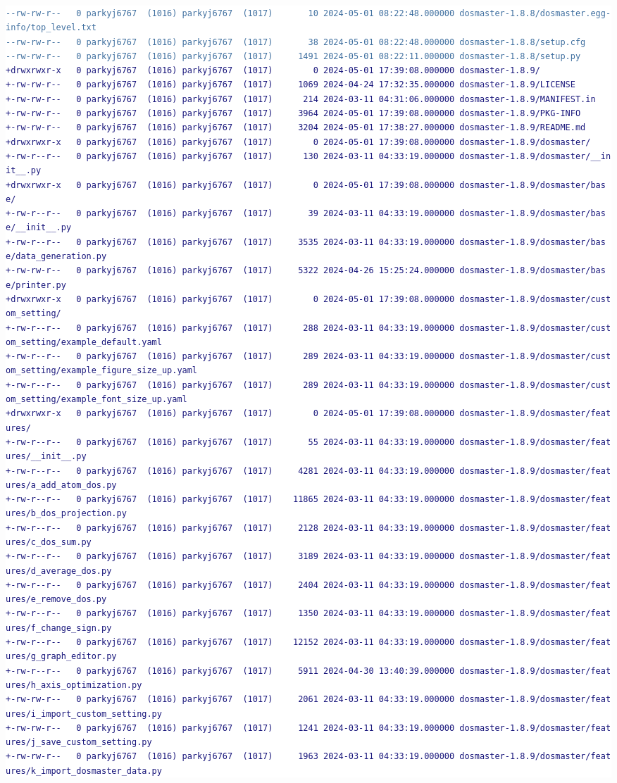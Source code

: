```diff
--rw-rw-r--   0 parkyj6767  (1016) parkyj6767  (1017)       10 2024-05-01 08:22:48.000000 dosmaster-1.8.8/dosmaster.egg-info/top_level.txt
--rw-rw-r--   0 parkyj6767  (1016) parkyj6767  (1017)       38 2024-05-01 08:22:48.000000 dosmaster-1.8.8/setup.cfg
--rw-rw-r--   0 parkyj6767  (1016) parkyj6767  (1017)     1491 2024-05-01 08:22:11.000000 dosmaster-1.8.8/setup.py
+drwxrwxr-x   0 parkyj6767  (1016) parkyj6767  (1017)        0 2024-05-01 17:39:08.000000 dosmaster-1.8.9/
+-rw-rw-r--   0 parkyj6767  (1016) parkyj6767  (1017)     1069 2024-04-24 17:32:35.000000 dosmaster-1.8.9/LICENSE
+-rw-rw-r--   0 parkyj6767  (1016) parkyj6767  (1017)      214 2024-03-11 04:31:06.000000 dosmaster-1.8.9/MANIFEST.in
+-rw-rw-r--   0 parkyj6767  (1016) parkyj6767  (1017)     3964 2024-05-01 17:39:08.000000 dosmaster-1.8.9/PKG-INFO
+-rw-rw-r--   0 parkyj6767  (1016) parkyj6767  (1017)     3204 2024-05-01 17:38:27.000000 dosmaster-1.8.9/README.md
+drwxrwxr-x   0 parkyj6767  (1016) parkyj6767  (1017)        0 2024-05-01 17:39:08.000000 dosmaster-1.8.9/dosmaster/
+-rw-r--r--   0 parkyj6767  (1016) parkyj6767  (1017)      130 2024-03-11 04:33:19.000000 dosmaster-1.8.9/dosmaster/__init__.py
+drwxrwxr-x   0 parkyj6767  (1016) parkyj6767  (1017)        0 2024-05-01 17:39:08.000000 dosmaster-1.8.9/dosmaster/base/
+-rw-r--r--   0 parkyj6767  (1016) parkyj6767  (1017)       39 2024-03-11 04:33:19.000000 dosmaster-1.8.9/dosmaster/base/__init__.py
+-rw-r--r--   0 parkyj6767  (1016) parkyj6767  (1017)     3535 2024-03-11 04:33:19.000000 dosmaster-1.8.9/dosmaster/base/data_generation.py
+-rw-rw-r--   0 parkyj6767  (1016) parkyj6767  (1017)     5322 2024-04-26 15:25:24.000000 dosmaster-1.8.9/dosmaster/base/printer.py
+drwxrwxr-x   0 parkyj6767  (1016) parkyj6767  (1017)        0 2024-05-01 17:39:08.000000 dosmaster-1.8.9/dosmaster/custom_setting/
+-rw-r--r--   0 parkyj6767  (1016) parkyj6767  (1017)      288 2024-03-11 04:33:19.000000 dosmaster-1.8.9/dosmaster/custom_setting/example_default.yaml
+-rw-r--r--   0 parkyj6767  (1016) parkyj6767  (1017)      289 2024-03-11 04:33:19.000000 dosmaster-1.8.9/dosmaster/custom_setting/example_figure_size_up.yaml
+-rw-r--r--   0 parkyj6767  (1016) parkyj6767  (1017)      289 2024-03-11 04:33:19.000000 dosmaster-1.8.9/dosmaster/custom_setting/example_font_size_up.yaml
+drwxrwxr-x   0 parkyj6767  (1016) parkyj6767  (1017)        0 2024-05-01 17:39:08.000000 dosmaster-1.8.9/dosmaster/features/
+-rw-r--r--   0 parkyj6767  (1016) parkyj6767  (1017)       55 2024-03-11 04:33:19.000000 dosmaster-1.8.9/dosmaster/features/__init__.py
+-rw-r--r--   0 parkyj6767  (1016) parkyj6767  (1017)     4281 2024-03-11 04:33:19.000000 dosmaster-1.8.9/dosmaster/features/a_add_atom_dos.py
+-rw-r--r--   0 parkyj6767  (1016) parkyj6767  (1017)    11865 2024-03-11 04:33:19.000000 dosmaster-1.8.9/dosmaster/features/b_dos_projection.py
+-rw-r--r--   0 parkyj6767  (1016) parkyj6767  (1017)     2128 2024-03-11 04:33:19.000000 dosmaster-1.8.9/dosmaster/features/c_dos_sum.py
+-rw-r--r--   0 parkyj6767  (1016) parkyj6767  (1017)     3189 2024-03-11 04:33:19.000000 dosmaster-1.8.9/dosmaster/features/d_average_dos.py
+-rw-r--r--   0 parkyj6767  (1016) parkyj6767  (1017)     2404 2024-03-11 04:33:19.000000 dosmaster-1.8.9/dosmaster/features/e_remove_dos.py
+-rw-r--r--   0 parkyj6767  (1016) parkyj6767  (1017)     1350 2024-03-11 04:33:19.000000 dosmaster-1.8.9/dosmaster/features/f_change_sign.py
+-rw-r--r--   0 parkyj6767  (1016) parkyj6767  (1017)    12152 2024-03-11 04:33:19.000000 dosmaster-1.8.9/dosmaster/features/g_graph_editor.py
+-rw-r--r--   0 parkyj6767  (1016) parkyj6767  (1017)     5911 2024-04-30 13:40:39.000000 dosmaster-1.8.9/dosmaster/features/h_axis_optimization.py
+-rw-rw-r--   0 parkyj6767  (1016) parkyj6767  (1017)     2061 2024-03-11 04:33:19.000000 dosmaster-1.8.9/dosmaster/features/i_import_custom_setting.py
+-rw-rw-r--   0 parkyj6767  (1016) parkyj6767  (1017)     1241 2024-03-11 04:33:19.000000 dosmaster-1.8.9/dosmaster/features/j_save_custom_setting.py
+-rw-rw-r--   0 parkyj6767  (1016) parkyj6767  (1017)     1963 2024-03-11 04:33:19.000000 dosmaster-1.8.9/dosmaster/features/k_import_dosmaster_data.py
```